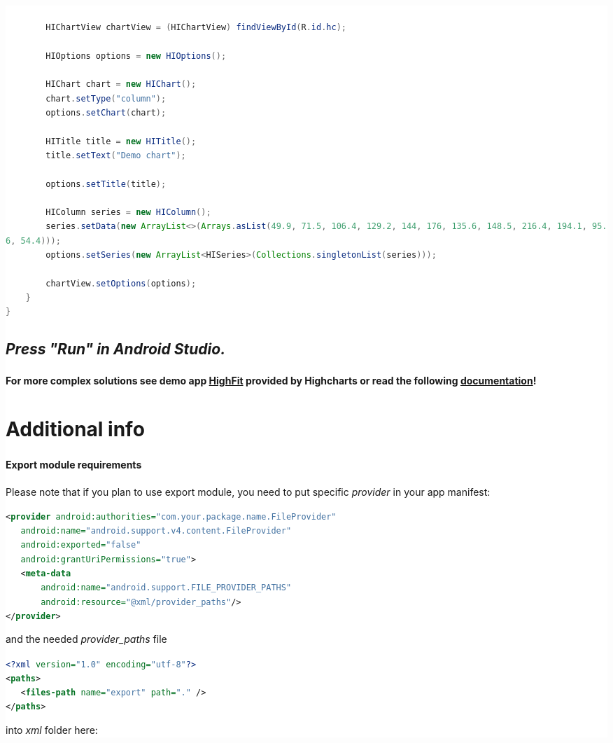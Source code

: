 ```java

        HIChartView chartView = (HIChartView) findViewById(R.id.hc);

        HIOptions options = new HIOptions();

        HIChart chart = new HIChart();
        chart.setType("column");
        options.setChart(chart);

        HITitle title = new HITitle();
        title.setText("Demo chart");

        options.setTitle(title);

        HIColumn series = new HIColumn();
        series.setData(new ArrayList<>(Arrays.asList(49.9, 71.5, 106.4, 129.2, 144, 176, 135.6, 148.5, 216.4, 194.1, 95.6, 54.4)));
        options.setSeries(new ArrayList<HISeries>(Collections.singletonList(series)));

        chartView.setOptions(options);
    }
}
```
## ***Press "Run" in Android Studio.***
#### For more complex solutions see demo app [HighFit](https://github.com/highcharts/highcharts-android/tree/master/Example/HighFit) provided by Highcharts or read the following [documentation](https://api.highcharts.com/android/highcharts/)!

# Additional info
#### Export module requirements
Please note that if you plan to use export module, you need to put specific _provider_ in your app manifest:
```xml
<provider android:authorities="com.your.package.name.FileProvider"
   android:name="android.support.v4.content.FileProvider"
   android:exported="false"
   android:grantUriPermissions="true">
   <meta-data
       android:name="android.support.FILE_PROVIDER_PATHS"
       android:resource="@xml/provider_paths"/>
</provider>
```
and the needed _provider_paths_ file
```xml
<?xml version="1.0" encoding="utf-8"?>
<paths>
   <files-path name="export" path="." />
</paths>
```
into _xml_ folder here:
